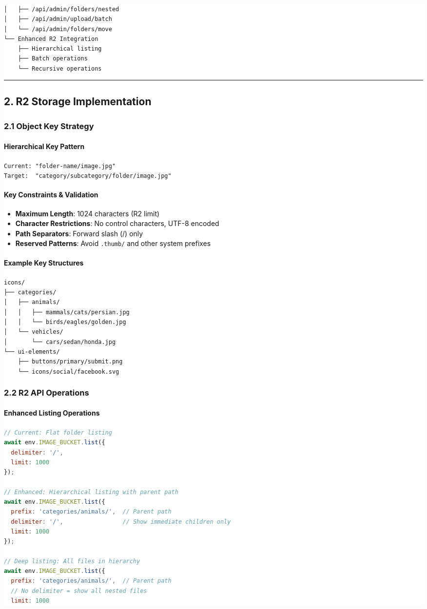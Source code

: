 ```
│   ├── /api/admin/folders/nested
│   ├── /api/admin/upload/batch
│   └── /api/admin/folders/move
└── Enhanced R2 Integration
    ├── Hierarchical listing
    ├── Batch operations
    └── Recursive operations
```

---

## 2. R2 Storage Implementation

### 2.1 Object Key Strategy

#### Hierarchical Key Pattern
```
Current: "folder-name/image.jpg"
Target:  "category/subcategory/folder/image.jpg"
```

#### Key Constraints & Validation
- **Maximum Length**: 1024 characters (R2 limit)
- **Character Restrictions**: No control characters, UTF-8 encoded
- **Path Separators**: Forward slash (/) only
- **Reserved Patterns**: Avoid `.thumb/` and other system prefixes

#### Example Key Structures
```
icons/
├── categories/
│   ├── animals/
│   │   ├── mammals/cats/persian.jpg
│   │   └── birds/eagles/golden.jpg
│   └── vehicles/
│       └── cars/sedan/honda.jpg
└── ui-elements/
    ├── buttons/primary/submit.png
    └── icons/social/facebook.svg
```

### 2.2 R2 API Operations

#### Enhanced Listing Operations
```javascript
// Current: Flat folder listing
await env.IMAGE_BUCKET.list({
  delimiter: '/',
  limit: 1000
});

// Enhanced: Hierarchical listing with parent path
await env.IMAGE_BUCKET.list({
  prefix: 'categories/animals/',  // Parent path
  delimiter: '/',                 // Show immediate children only
  limit: 1000
});

// Deep listing: All files in hierarchy
await env.IMAGE_BUCKET.list({
  prefix: 'categories/animals/',  // Parent path
  // No delimiter = show all nested files
  limit: 1000
```